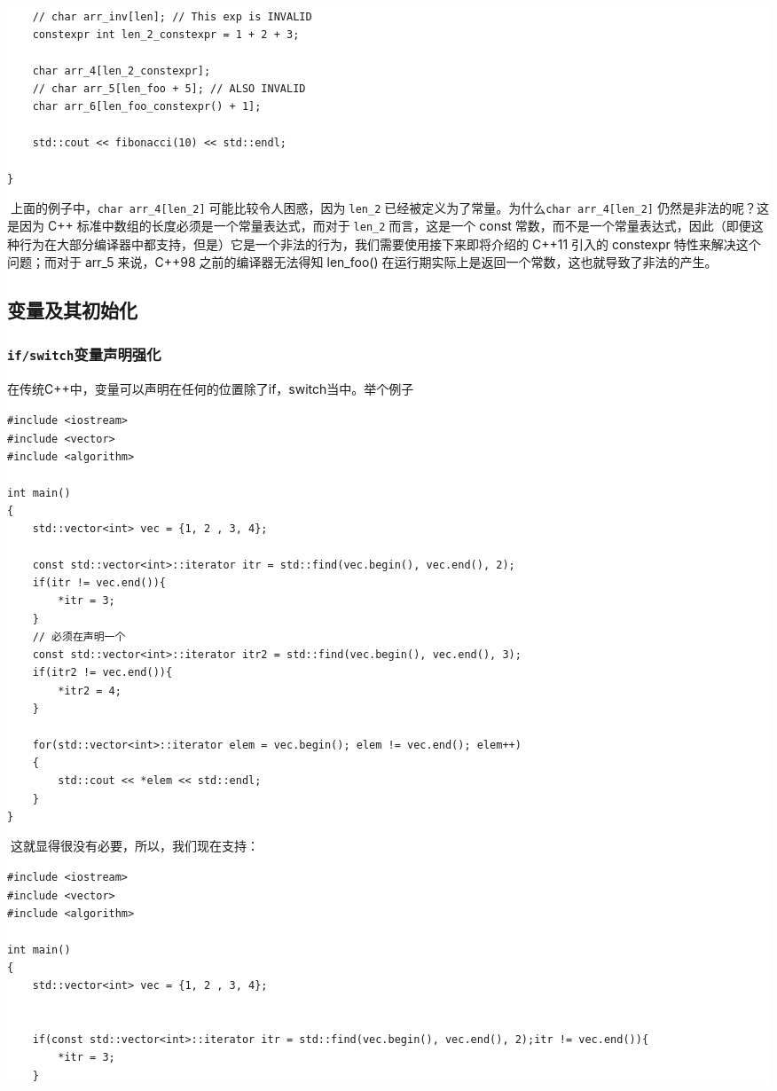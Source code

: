 ```
    // char arr_inv[len]; // This exp is INVALID
    constexpr int len_2_constexpr = 1 + 2 + 3;

    char arr_4[len_2_constexpr];
    // char arr_5[len_foo + 5]; // ALSO INVALID
    char arr_6[len_foo_constexpr() + 1];

    std::cout << fibonacci(10) << std::endl;
    
}
```

​		上面的例子中，`char arr_4[len_2]` 可能比较令人困惑，因为 `len_2` 已经被定义为了常量。为什么`char arr_4[len_2]` 仍然是非法的呢？这是因为 C++ 标准中数组的长度必须是一个常量表达式，而对于 `len_2` 而言，这是一个 const 常数，而不是一个常量表达式，因此（即便这种行为在大部分编译器中都支持，但是）它是一个非法的行为，我们需要使用接下来即将介绍的 C++11 引入的 constexpr 特性来解决这个问题；而对于 arr_5 来说，C++98 之前的编译器无法得知 len_foo() 在运行期实际上是返回一个常数，这也就导致了非法的产生。

## 变量及其初始化

### `if/switch`变量声明强化

​		在传统C++中，变量可以声明在任何的位置除了if，switch当中。举个例子

```
#include <iostream>
#include <vector>
#include <algorithm>

int main()
{
    std::vector<int> vec = {1, 2 , 3, 4};

    const std::vector<int>::iterator itr = std::find(vec.begin(), vec.end(), 2);
    if(itr != vec.end()){
        *itr = 3;
    }
	// 必须在声明一个
    const std::vector<int>::iterator itr2 = std::find(vec.begin(), vec.end(), 3);
    if(itr2 != vec.end()){
        *itr2 = 4;
    }

    for(std::vector<int>::iterator elem = vec.begin(); elem != vec.end(); elem++)
    {
        std::cout << *elem << std::endl;
    }
}
```

​		这就显得很没有必要，所以，我们现在支持：

```
#include <iostream>
#include <vector>
#include <algorithm>

int main()
{
    std::vector<int> vec = {1, 2 , 3, 4};


    if(const std::vector<int>::iterator itr = std::find(vec.begin(), vec.end(), 2);itr != vec.end()){
        *itr = 3;
    }
```